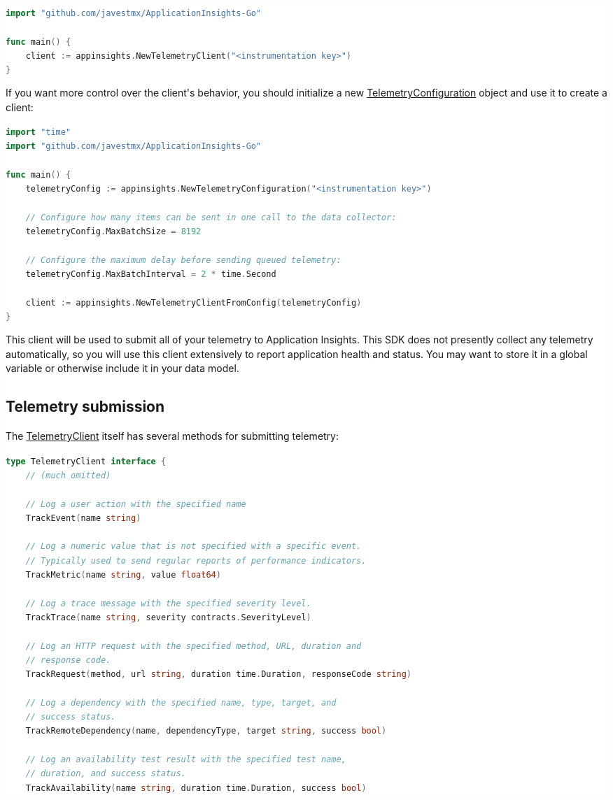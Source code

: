 ```go
import "github.com/javestmx/ApplicationInsights-Go"

func main() {
	client := appinsights.NewTelemetryClient("<instrumentation key>")
}
```

If you want more control over the client's behavior, you should initialize a
new [TelemetryConfiguration](https://godoc.org/github.com/javestmx/geecommon/appinsights#TelemetryConfiguration)
object and use it to create a client:

```go
import "time"
import "github.com/javestmx/ApplicationInsights-Go"

func main() {
	telemetryConfig := appinsights.NewTelemetryConfiguration("<instrumentation key>")
	
	// Configure how many items can be sent in one call to the data collector:
	telemetryConfig.MaxBatchSize = 8192
	
	// Configure the maximum delay before sending queued telemetry:
	telemetryConfig.MaxBatchInterval = 2 * time.Second
	
	client := appinsights.NewTelemetryClientFromConfig(telemetryConfig)
}
```

This client will be used to submit all of your telemetry to Application
Insights.  This SDK does not presently collect any telemetry automatically,
so you will use this client extensively to report application health and
status.  You may want to store it in a global variable or otherwise include
it in your data model.

## Telemetry submission

The [TelemetryClient](https://godoc.org/github.com/javestmx/geecommon/appinsights#TelemetryClient)
itself has several methods for submitting telemetry:

```go
type TelemetryClient interface {
	// (much omitted)

	// Log a user action with the specified name
	TrackEvent(name string)

	// Log a numeric value that is not specified with a specific event.
	// Typically used to send regular reports of performance indicators.
	TrackMetric(name string, value float64)

	// Log a trace message with the specified severity level.
	TrackTrace(name string, severity contracts.SeverityLevel)

	// Log an HTTP request with the specified method, URL, duration and
	// response code.
	TrackRequest(method, url string, duration time.Duration, responseCode string)

	// Log a dependency with the specified name, type, target, and
	// success status.
	TrackRemoteDependency(name, dependencyType, target string, success bool)

	// Log an availability test result with the specified test name,
	// duration, and success status.
	TrackAvailability(name string, duration time.Duration, success bool)
```